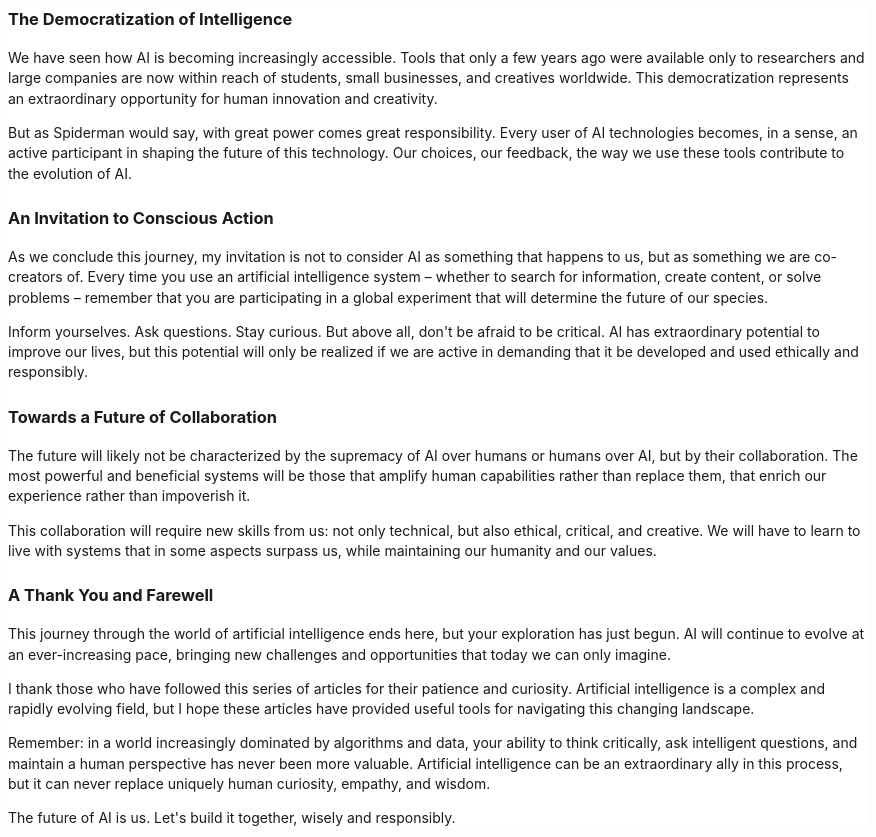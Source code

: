 ### The Democratization of Intelligence

We have seen how AI is becoming increasingly accessible. Tools that only a few years ago were available only to researchers and large companies are now within reach of students, small businesses, and creatives worldwide. This democratization represents an extraordinary opportunity for human innovation and creativity.

But as Spiderman would say, with great power comes great responsibility. Every user of AI technologies becomes, in a sense, an active participant in shaping the future of this technology. Our choices, our feedback, the way we use these tools contribute to the evolution of AI.

### An Invitation to Conscious Action

As we conclude this journey, my invitation is not to consider AI as something that happens to us, but as something we are co-creators of. Every time you use an artificial intelligence system – whether to search for information, create content, or solve problems – remember that you are participating in a global experiment that will determine the future of our species.

Inform yourselves. Ask questions. Stay curious. But above all, don't be afraid to be critical. AI has extraordinary potential to improve our lives, but this potential will only be realized if we are active in demanding that it be developed and used ethically and responsibly.

### Towards a Future of Collaboration

The future will likely not be characterized by the supremacy of AI over humans or humans over AI, but by their collaboration. The most powerful and beneficial systems will be those that amplify human capabilities rather than replace them, that enrich our experience rather than impoverish it.

This collaboration will require new skills from us: not only technical, but also ethical, critical, and creative. We will have to learn to live with systems that in some aspects surpass us, while maintaining our humanity and our values.

### A Thank You and Farewell

This journey through the world of artificial intelligence ends here, but your exploration has just begun. AI will continue to evolve at an ever-increasing pace, bringing new challenges and opportunities that today we can only imagine.

I thank those who have followed this series of articles for their patience and curiosity. Artificial intelligence is a complex and rapidly evolving field, but I hope these articles have provided useful tools for navigating this changing landscape.

Remember: in a world increasingly dominated by algorithms and data, your ability to think critically, ask intelligent questions, and maintain a human perspective has never been more valuable. Artificial intelligence can be an extraordinary ally in this process, but it can never replace uniquely human curiosity, empathy, and wisdom.

The future of AI is us. Let's build it together, wisely and responsibly.
